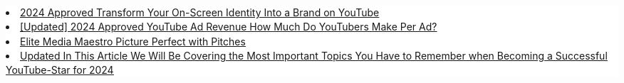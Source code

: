 <li><a href="https://youtube-stream.techidaily.com/2024-approved-transform-your-on-screen-identity-into-a-brand-on-youtube/"><u>2024 Approved  Transform Your On-Screen Identity Into a Brand on YouTube</u></a></li>
<li><a href="https://youtube-zero.techidaily.com/ed-2024-approved-youtube-ad-revenue-how-much-do-youtubers-make-per-ad/"><u>[Updated] 2024 Approved  YouTube Ad Revenue  How Much Do YouTubers Make Per Ad?</u></a></li>
<li><a href="https://youtube-clips.techidaily.com/elite-media-maestro-picture-perfect-with-pitches/"><u>Elite Media Maestro  Picture Perfect with Pitches</u></a></li>
<li><a href="https://ai-video-editing.techidaily.com/updated-in-this-article-we-will-be-covering-the-most-important-topics-you-have-to-remember-when-becoming-a-successful-youtube-star-for-2024/"><u>Updated In This Article We Will Be Covering the Most Important Topics You Have to Remember when Becoming a Successful YouTube-Star for 2024</u></a></li>
</ul></div>
